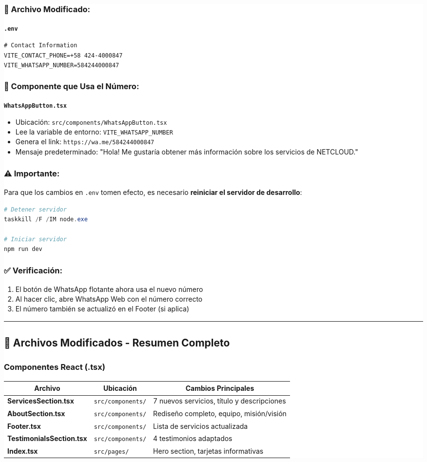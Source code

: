 ### 📁 Archivo Modificado:

**`.env`**
```env
# Contact Information
VITE_CONTACT_PHONE=+58 424-4000847
VITE_WHATSAPP_NUMBER=584244000847
```

### 🔧 Componente que Usa el Número:

**`WhatsAppButton.tsx`**
- Ubicación: `src/components/WhatsAppButton.tsx`
- Lee la variable de entorno: `VITE_WHATSAPP_NUMBER`
- Genera el link: `https://wa.me/584244000847`
- Mensaje predeterminado: "Hola! Me gustaría obtener más información sobre los servicios de NETCLOUD."

### ⚠️ Importante:

Para que los cambios en `.env` tomen efecto, es necesario **reiniciar el servidor de desarrollo**:

```powershell
# Detener servidor
taskkill /F /IM node.exe

# Iniciar servidor
npm run dev
```

### ✅ Verificación:

1. El botón de WhatsApp flotante ahora usa el nuevo número
2. Al hacer clic, abre WhatsApp Web con el número correcto
3. El número también se actualizó en el Footer (si aplica)

---

## 📁 Archivos Modificados - Resumen Completo

### Componentes React (.tsx)

| Archivo | Ubicación | Cambios Principales |
|---------|-----------|---------------------|
| **ServicesSection.tsx** | `src/components/` | 7 nuevos servicios, título y descripciones |
| **AboutSection.tsx** | `src/components/` | Rediseño completo, equipo, misión/visión |
| **Footer.tsx** | `src/components/` | Lista de servicios actualizada |
| **TestimonialsSection.tsx** | `src/components/` | 4 testimonios adaptados |
| **Index.tsx** | `src/pages/` | Hero section, tarjetas informativas |
